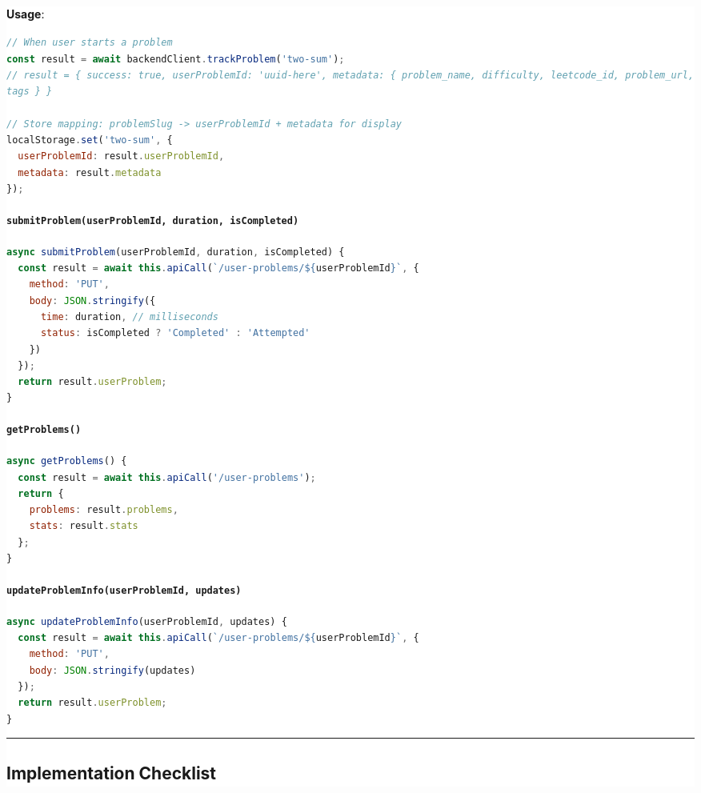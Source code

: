 **Usage**:
```javascript
// When user starts a problem
const result = await backendClient.trackProblem('two-sum');
// result = { success: true, userProblemId: 'uuid-here', metadata: { problem_name, difficulty, leetcode_id, problem_url, tags } }

// Store mapping: problemSlug -> userProblemId + metadata for display
localStorage.set('two-sum', {
  userProblemId: result.userProblemId,
  metadata: result.metadata
});
```

#### `submitProblem(userProblemId, duration, isCompleted)`
```javascript
async submitProblem(userProblemId, duration, isCompleted) {
  const result = await this.apiCall(`/user-problems/${userProblemId}`, {
    method: 'PUT',
    body: JSON.stringify({
      time: duration, // milliseconds
      status: isCompleted ? 'Completed' : 'Attempted'
    })
  });
  return result.userProblem;
}
```

#### `getProblems()`
```javascript
async getProblems() {
  const result = await this.apiCall('/user-problems');
  return {
    problems: result.problems,
    stats: result.stats
  };
}
```

#### `updateProblemInfo(userProblemId, updates)`
```javascript
async updateProblemInfo(userProblemId, updates) {
  const result = await this.apiCall(`/user-problems/${userProblemId}`, {
    method: 'PUT',
    body: JSON.stringify(updates)
  });
  return result.userProblem;
}
```

---

## Implementation Checklist
